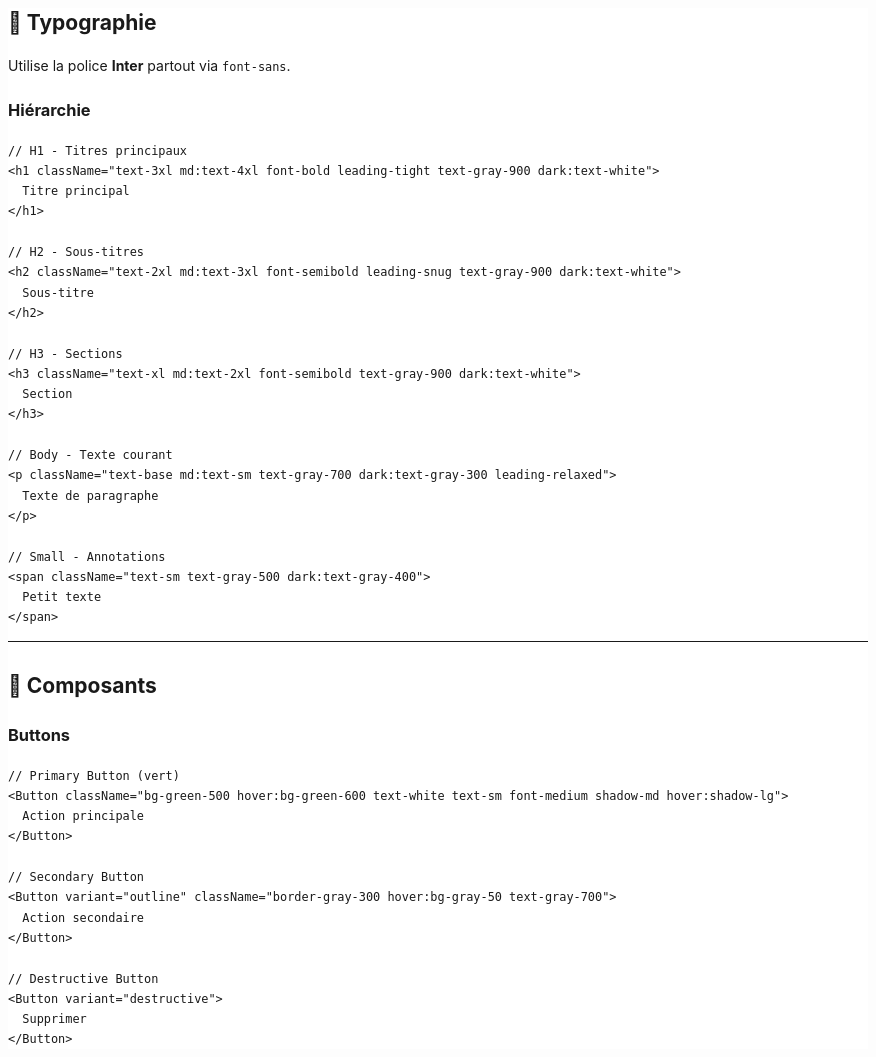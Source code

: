 
## 📝 Typographie

Utilise la police **Inter** partout via `font-sans`.

### Hiérarchie

```tsx
// H1 - Titres principaux
<h1 className="text-3xl md:text-4xl font-bold leading-tight text-gray-900 dark:text-white">
  Titre principal
</h1>

// H2 - Sous-titres
<h2 className="text-2xl md:text-3xl font-semibold leading-snug text-gray-900 dark:text-white">
  Sous-titre
</h2>

// H3 - Sections
<h3 className="text-xl md:text-2xl font-semibold text-gray-900 dark:text-white">
  Section
</h3>

// Body - Texte courant
<p className="text-base md:text-sm text-gray-700 dark:text-gray-300 leading-relaxed">
  Texte de paragraphe
</p>

// Small - Annotations
<span className="text-sm text-gray-500 dark:text-gray-400">
  Petit texte
</span>
```

---

## 🧩 Composants

### Buttons

```tsx
// Primary Button (vert)
<Button className="bg-green-500 hover:bg-green-600 text-white text-sm font-medium shadow-md hover:shadow-lg">
  Action principale
</Button>

// Secondary Button
<Button variant="outline" className="border-gray-300 hover:bg-gray-50 text-gray-700">
  Action secondaire
</Button>

// Destructive Button
<Button variant="destructive">
  Supprimer
</Button>
```
